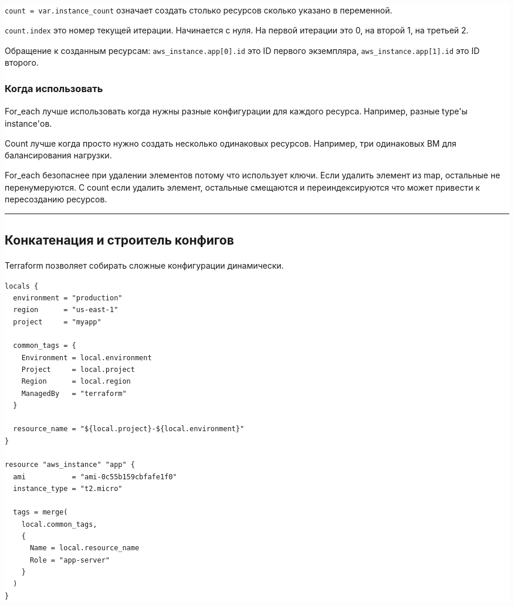 `count = var.instance_count` означает создать столько ресурсов сколько указано в переменной.

`count.index` это номер текущей итерации. Начинается с нуля. На первой итерации это 0, на второй 1, на третьей 2.

Обращение к созданным ресурсам: `aws_instance.app[0].id` это ID первого экземпляра, `aws_instance.app[1].id` это ID второго.

### Когда использовать

For_each лучше использовать когда нужны разные конфигурации для каждого ресурса. Например, разные type'ы instance'ов.

Count лучше когда просто нужно создать несколько одинаковых ресурсов. Например, три одинаковых ВМ для балансирования нагрузки.

For_each безопаснее при удалении элементов потому что использует ключи. Если удалить элемент из map, остальные не перенумеруются. С count если удалить элемент, остальные смещаются и переиндексируются что может привести к пересозданию ресурсов.

---

## Конкатенация и строитель конфигов

Terraform позволяет собирать сложные конфигурации динамически.

```hcl
locals {
  environment = "production"
  region      = "us-east-1"
  project     = "myapp"
  
  common_tags = {
    Environment = local.environment
    Project     = local.project
    Region      = local.region
    ManagedBy   = "terraform"
  }
  
  resource_name = "${local.project}-${local.environment}"
}

resource "aws_instance" "app" {
  ami           = "ami-0c55b159cbfafe1f0"
  instance_type = "t2.micro"
  
  tags = merge(
    local.common_tags,
    {
      Name = local.resource_name
      Role = "app-server"
    }
  )
}
```
